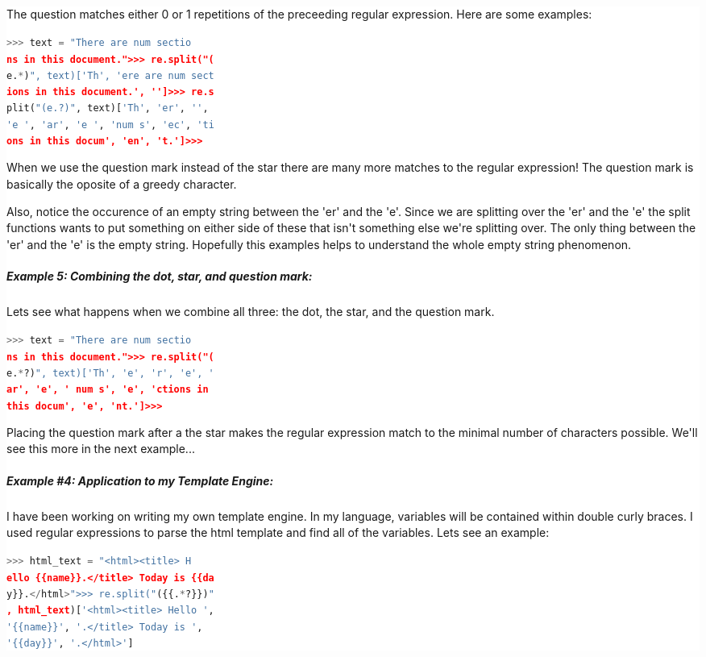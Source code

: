 The question matches either 0 or 1 repetitions of the preceeding regular
expression. Here are some examples:

```python
>>> text = "There are num sectio
ns in this document.">>> re.split("(
e.*)", text)['Th', 'ere are num sect
ions in this document.', '']>>> re.s
plit("(e.?)", text)['Th', 'er', '',
'e ', 'ar', 'e ', 'num s', 'ec', 'ti
ons in this docum', 'en', 't.']>>>

```

When we use the question mark instead of the star there are many more
matches to the regular expression! The question mark is basically the
oposite of a greedy character.

Also, notice the occurence of an empty string between the 'er' and the
'e'. Since we are splitting over the 'er' and the 'e' the split
functions wants to put something on either side of these that isn't
something else we're splitting over. The only thing between the 'er' and
the 'e' is the empty string. Hopefully this examples helps to understand
the whole empty string phenomenon.

##### Example 5: Combining the dot, star, and question mark:

Lets see what happens when we combine all three: the dot, the star, and
the question mark.

```python
>>> text = "There are num sectio
ns in this document.">>> re.split("(
e.*?)", text)['Th', 'e', 'r', 'e', '
ar', 'e', ' num s', 'e', 'ctions in
this docum', 'e', 'nt.']>>>

```

Placing the question mark after a the star makes the regular expression
match to the minimal number of characters possible. We'll see this more
in the next example...

##### Example \#4: Application to my Template Engine:

I have been working on writing my own template engine. In my language,
variables will be contained within double curly braces. I used regular
expressions to parse the html template and find all of the variables.
Lets see an example:

```python
>>> html_text = "<html><title> H
ello {{name}}.</title> Today is {{da
y}}.</html>">>> re.split("({{.*?}})"
, html_text)['<html><title> Hello ',
'{{name}}', '.</title> Today is ',
'{{day}}', '.</html>']

```
